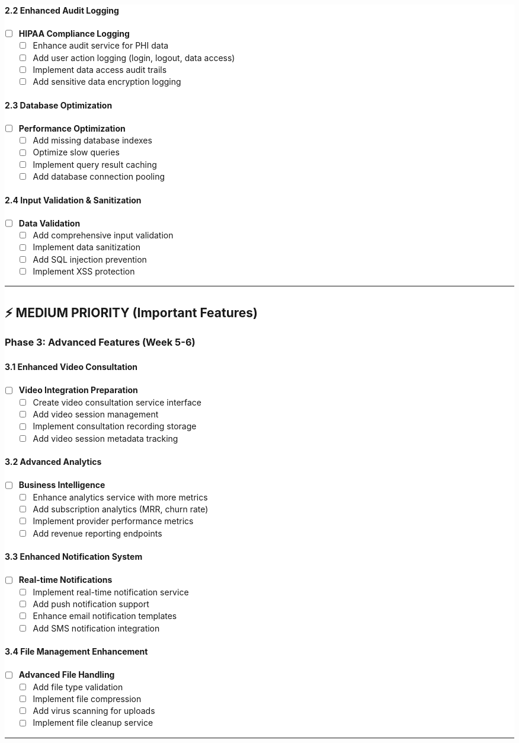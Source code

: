 #### 2.2 Enhanced Audit Logging
- [ ] **HIPAA Compliance Logging**
  - [ ] Enhance audit service for PHI data
  - [ ] Add user action logging (login, logout, data access)
  - [ ] Implement data access audit trails
  - [ ] Add sensitive data encryption logging

#### 2.3 Database Optimization
- [ ] **Performance Optimization**
  - [ ] Add missing database indexes
  - [ ] Optimize slow queries
  - [ ] Implement query result caching
  - [ ] Add database connection pooling

#### 2.4 Input Validation & Sanitization
- [ ] **Data Validation**
  - [ ] Add comprehensive input validation
  - [ ] Implement data sanitization
  - [ ] Add SQL injection prevention
  - [ ] Implement XSS protection

---

## ⚡ MEDIUM PRIORITY (Important Features)

### Phase 3: Advanced Features (Week 5-6)

#### 3.1 Enhanced Video Consultation
- [ ] **Video Integration Preparation**
  - [ ] Create video consultation service interface
  - [ ] Add video session management
  - [ ] Implement consultation recording storage
  - [ ] Add video session metadata tracking

#### 3.2 Advanced Analytics
- [ ] **Business Intelligence**
  - [ ] Enhance analytics service with more metrics
  - [ ] Add subscription analytics (MRR, churn rate)
  - [ ] Implement provider performance metrics
  - [ ] Add revenue reporting endpoints

#### 3.3 Enhanced Notification System
- [ ] **Real-time Notifications**
  - [ ] Implement real-time notification service
  - [ ] Add push notification support
  - [ ] Enhance email notification templates
  - [ ] Add SMS notification integration

#### 3.4 File Management Enhancement
- [ ] **Advanced File Handling**
  - [ ] Add file type validation
  - [ ] Implement file compression
  - [ ] Add virus scanning for uploads
  - [ ] Implement file cleanup service

---
